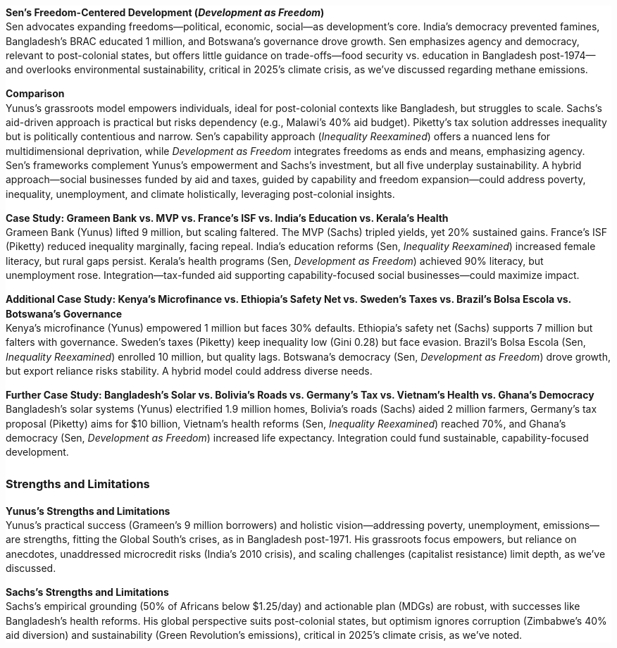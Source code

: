 **Sen’s Freedom-Centered Development (*Development as Freedom*)**  
Sen advocates expanding freedoms—political, economic, social—as development’s core. India’s democracy prevented famines, Bangladesh’s BRAC educated 1 million, and Botswana’s governance drove growth. Sen emphasizes agency and democracy, relevant to post-colonial states, but offers little guidance on trade-offs—food security vs. education in Bangladesh post-1974—and overlooks environmental sustainability, critical in 2025’s climate crisis, as we’ve discussed regarding methane emissions.

**Comparison**  
Yunus’s grassroots model empowers individuals, ideal for post-colonial contexts like Bangladesh, but struggles to scale. Sachs’s aid-driven approach is practical but risks dependency (e.g., Malawi’s 40% aid budget). Piketty’s tax solution addresses inequality but is politically contentious and narrow. Sen’s capability approach (*Inequality Reexamined*) offers a nuanced lens for multidimensional deprivation, while *Development as Freedom* integrates freedoms as ends and means, emphasizing agency. Sen’s frameworks complement Yunus’s empowerment and Sachs’s investment, but all five underplay sustainability. A hybrid approach—social businesses funded by aid and taxes, guided by capability and freedom expansion—could address poverty, inequality, unemployment, and climate holistically, leveraging post-colonial insights.

**Case Study: Grameen Bank vs. MVP vs. France’s ISF vs. India’s Education vs. Kerala’s Health**  
Grameen Bank (Yunus) lifted 9 million, but scaling faltered. The MVP (Sachs) tripled yields, yet 20% sustained gains. France’s ISF (Piketty) reduced inequality marginally, facing repeal. India’s education reforms (Sen, *Inequality Reexamined*) increased female literacy, but rural gaps persist. Kerala’s health programs (Sen, *Development as Freedom*) achieved 90% literacy, but unemployment rose. Integration—tax-funded aid supporting capability-focused social businesses—could maximize impact.

**Additional Case Study: Kenya’s Microfinance vs. Ethiopia’s Safety Net vs. Sweden’s Taxes vs. Brazil’s Bolsa Escola vs. Botswana’s Governance**  
Kenya’s microfinance (Yunus) empowered 1 million but faces 30% defaults. Ethiopia’s safety net (Sachs) supports 7 million but falters with governance. Sweden’s taxes (Piketty) keep inequality low (Gini 0.28) but face evasion. Brazil’s Bolsa Escola (Sen, *Inequality Reexamined*) enrolled 10 million, but quality lags. Botswana’s democracy (Sen, *Development as Freedom*) drove growth, but export reliance risks stability. A hybrid model could address diverse needs.

**Further Case Study: Bangladesh’s Solar vs. Bolivia’s Roads vs. Germany’s Tax vs. Vietnam’s Health vs. Ghana’s Democracy**  
Bangladesh’s solar systems (Yunus) electrified 1.9 million homes, Bolivia’s roads (Sachs) aided 2 million farmers, Germany’s tax proposal (Piketty) aims for $10 billion, Vietnam’s health reforms (Sen, *Inequality Reexamined*) reached 70%, and Ghana’s democracy (Sen, *Development as Freedom*) increased life expectancy. Integration could fund sustainable, capability-focused development.

### Strengths and Limitations

**Yunus’s Strengths and Limitations**  
Yunus’s practical success (Grameen’s 9 million borrowers) and holistic vision—addressing poverty, unemployment, emissions—are strengths, fitting the Global South’s crises, as in Bangladesh post-1971. His grassroots focus empowers, but reliance on anecdotes, unaddressed microcredit risks (India’s 2010 crisis), and scaling challenges (capitalist resistance) limit depth, as we’ve discussed.

**Sachs’s Strengths and Limitations**  
Sachs’s empirical grounding (50% of Africans below $1.25/day) and actionable plan (MDGs) are robust, with successes like Bangladesh’s health reforms. His global perspective suits post-colonial states, but optimism ignores corruption (Zimbabwe’s 40% aid diversion) and sustainability (Green Revolution’s emissions), critical in 2025’s climate crisis, as we’ve noted.
